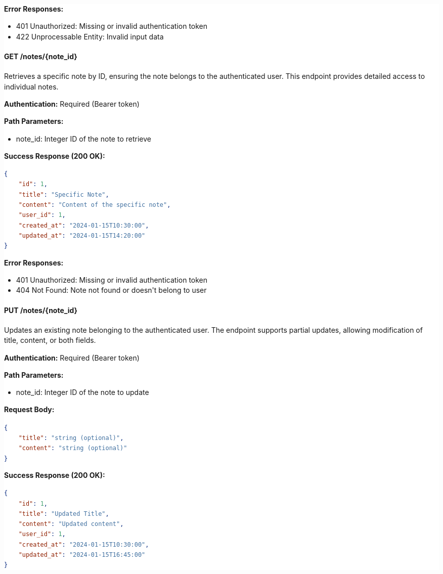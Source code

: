 **Error Responses:**
- 401 Unauthorized: Missing or invalid authentication token
- 422 Unprocessable Entity: Invalid input data

#### GET /notes/{note_id}

Retrieves a specific note by ID, ensuring the note belongs to the authenticated user. This endpoint provides detailed access to individual notes.

**Authentication:** Required (Bearer token)

**Path Parameters:**
- note_id: Integer ID of the note to retrieve

**Success Response (200 OK):**
```json
{
    "id": 1,
    "title": "Specific Note",
    "content": "Content of the specific note",
    "user_id": 1,
    "created_at": "2024-01-15T10:30:00",
    "updated_at": "2024-01-15T14:20:00"
}
```

**Error Responses:**
- 401 Unauthorized: Missing or invalid authentication token
- 404 Not Found: Note not found or doesn't belong to user

#### PUT /notes/{note_id}

Updates an existing note belonging to the authenticated user. The endpoint supports partial updates, allowing modification of title, content, or both fields.

**Authentication:** Required (Bearer token)

**Path Parameters:**
- note_id: Integer ID of the note to update

**Request Body:**
```json
{
    "title": "string (optional)",
    "content": "string (optional)"
}
```

**Success Response (200 OK):**
```json
{
    "id": 1,
    "title": "Updated Title",
    "content": "Updated content",
    "user_id": 1,
    "created_at": "2024-01-15T10:30:00",
    "updated_at": "2024-01-15T16:45:00"
}
```
